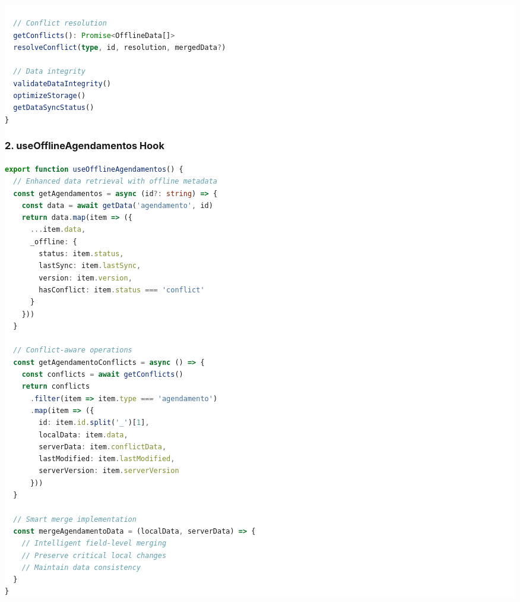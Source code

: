 ```typescript
  
  // Conflict resolution
  getConflicts(): Promise<OfflineData[]>
  resolveConflict(type, id, resolution, mergedData?)
  
  // Data integrity
  validateDataIntegrity()
  optimizeStorage()
  getDataSyncStatus()
}
```

### **2. useOfflineAgendamentos Hook**
```typescript
export function useOfflineAgendamentos() {
  // Enhanced data retrieval with offline metadata
  const getAgendamentos = async (id?: string) => {
    const data = await getData('agendamento', id)
    return data.map(item => ({
      ...item.data,
      _offline: {
        status: item.status,
        lastSync: item.lastSync,
        version: item.version,
        hasConflict: item.status === 'conflict'
      }
    }))
  }

  // Conflict-aware operations
  const getAgendamentoConflicts = async () => {
    const conflicts = await getConflicts()
    return conflicts
      .filter(item => item.type === 'agendamento')
      .map(item => ({
        id: item.id.split('_')[1],
        localData: item.data,
        serverData: item.conflictData,
        lastModified: item.lastModified,
        serverVersion: item.serverVersion
      }))
  }

  // Smart merge implementation
  const mergeAgendamentoData = (localData, serverData) => {
    // Intelligent field-level merging
    // Preserve critical local changes
    // Maintain data consistency
  }
}
```
